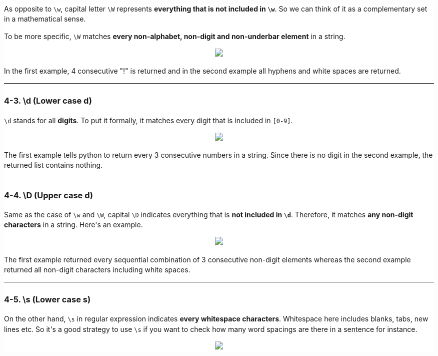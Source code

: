 As opposite to `\w`, capital letter `\W` represents **everything that is not included in `\w`**. So we can think of it as a complementary set in a mathematical sense.

To be more specific, `\W` matches **every non-alphabet, non-digit and non-underbar element** in a string.

<p align="center">
	<img src="{{site.baseurl}}/images/re/bigw.png">
</p>

In the first example, 4 consecutive "!" is returned and in the second example all hyphens and white spaces are returned.


---

### 4-3. \d (Lower case d)

`\d` stands for all **digits**. To put it formally, it matches every digit that is included in `[0-9]`.

<p align="center">
	<img src="{{site.baseurl}}/images/re/d.png">
</p>

The first example tells python to return every 3 consecutive numbers in a string. Since there is no digit in the second example, the returned list contains nothing.

---

### 4-4. \D (Upper case d)

Same as the case of `\w` and `\W`, capital `\D` indicates everything that is **not included in `\d`**. Therefore, it matches **any non-digit characters** in a string. Here's an example.

<p align="center">
	<img src="{{site.baseurl}}/images/re/bigd.png">
</p>

The first example returned every sequential combination of 3 consecutive non-digit elements whereas the second example returned all non-digit characters including white spaces.

---

### 4-5. \s (Lower case s)

On the other hand, `\s` in regular expression indicates **every whitespace characters**. Whitespace here includes blanks, tabs, new lines etc. So it's a good strategy to use `\s` if you want to check how many word spacings are there in a sentence for instance.

<p align="center">
	<img src="{{site.baseurl}}/images/re/s.png">
</p>


[code]: https://github.com/domug/Codes-for-blogs/blob/master/Dimension%20Reduction/LDA.R